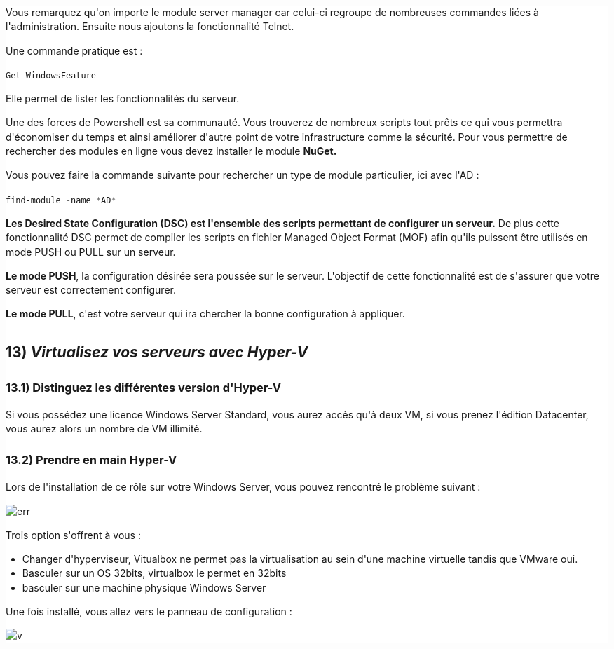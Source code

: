 Vous remarquez qu'on importe le module server manager car celui-ci regroupe de nombreuses commandes liées à l'administration. Ensuite nous ajoutons la fonctionnalité Telnet.

Une commande pratique est :

```powershell
Get-WindowsFeature
```

Elle permet de lister les fonctionnalités du serveur.

Une des forces de Powershell est sa communauté. Vous trouverez de nombreux scripts tout prêts ce qui vous permettra d'économiser du temps et ainsi améliorer d'autre point de votre infrastructure comme la sécurité. Pour vous permettre de rechercher des modules en ligne vous devez installer le module **NuGet.** 

Vous pouvez faire la commande suivante pour rechercher un type de module particulier, ici avec l'AD :

```powershell
find-module -name *AD*
```

**Les Desired State Configuration (DSC) est l'ensemble des scripts permettant de configurer un serveur.** De plus cette fonctionnalité DSC permet de compiler les scripts en fichier Managed Object Format (MOF) afin qu'ils puissent être utilisés en mode PUSH ou PULL sur un serveur.

**Le mode PUSH**, la configuration désirée sera poussée sur le serveur. L'objectif de cette fonctionnalité est de s'assurer que votre serveur est correctement configurer.

**Le mode PULL**, c'est votre serveur qui ira chercher la bonne configuration à appliquer.

## 13) *Virtualisez vos serveurs avec Hyper-V*

### 13.1) Distinguez les différentes version d'Hyper-V

Si vous possédez une licence Windows Server Standard, vous aurez accès qu'à deux VM, si vous prenez l'édition Datacenter, vous aurez alors un nombre de VM illimité.

### 13.2) Prendre en main Hyper-V

Lors de l'installation de ce rôle sur votre Windows Server, vous pouvez rencontré le problème suivant :

![err](https://user.oc-static.com/upload/2018/11/30/15435659443582_image3.png)

Trois option s'offrent à vous :

- Changer d'hyperviseur, Vitualbox ne permet pas la virtualisation au sein d'une machine virtuelle tandis que VMware oui.
- Basculer sur un OS 32bits, virtualbox le permet en 32bits
- basculer sur une machine physique Windows Server

Une fois installé, vous allez vers le panneau de configuration :

![v](https://user.oc-static.com/upload/2018/11/30/15435661728_image5.png)
